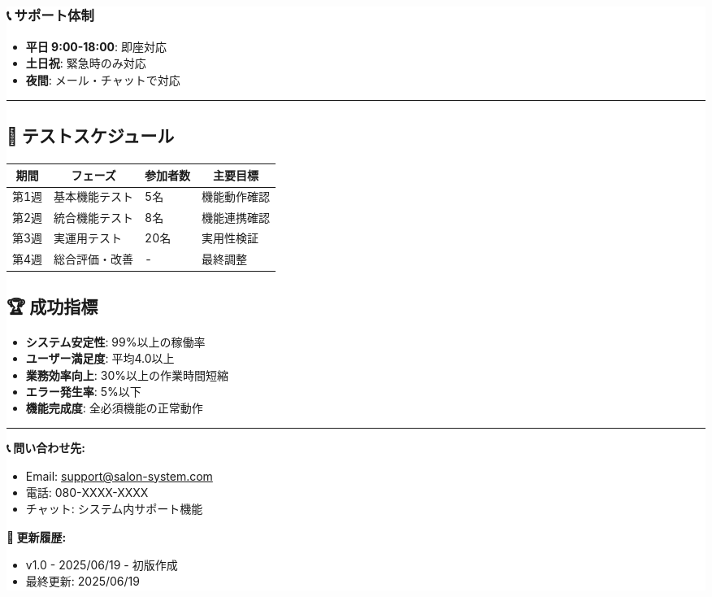 ### 📞 サポート体制
- **平日 9:00-18:00**: 即座対応
- **土日祝**: 緊急時のみ対応
- **夜間**: メール・チャットで対応

---

## 📅 テストスケジュール

| 期間 | フェーズ | 参加者数 | 主要目標 |
|------|---------|----------|----------|
| 第1週 | 基本機能テスト | 5名 | 機能動作確認 |
| 第2週 | 統合機能テスト | 8名 | 機能連携確認 |
| 第3週 | 実運用テスト | 20名 | 実用性検証 |
| 第4週 | 総合評価・改善 | - | 最終調整 |

## 🏆 成功指標

- **システム安定性**: 99%以上の稼働率
- **ユーザー満足度**: 平均4.0以上
- **業務効率向上**: 30%以上の作業時間短縮
- **エラー発生率**: 5%以下
- **機能完成度**: 全必須機能の正常動作

---

**📞 問い合わせ先:**
- Email: support@salon-system.com
- 電話: 080-XXXX-XXXX
- チャット: システム内サポート機能

**📝 更新履歴:**
- v1.0 - 2025/06/19 - 初版作成
- 最終更新: 2025/06/19